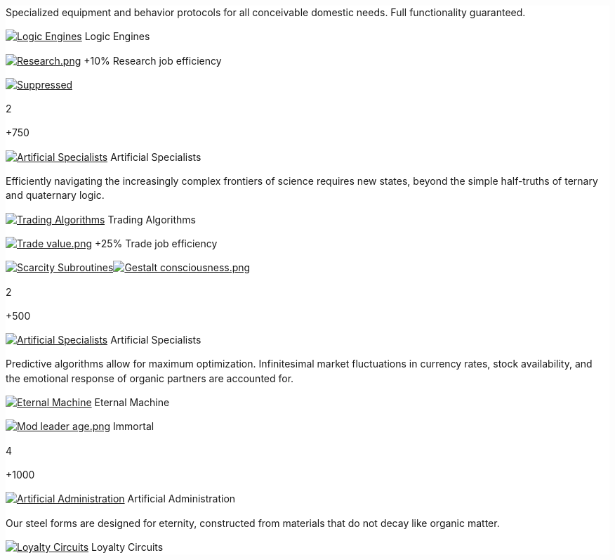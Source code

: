Specialized equipment and behavior protocols for all conceivable domestic needs. Full functionality guaranteed.

[![Logic Engines](/images/2/26/Trait_robot_logic_engines.png)](/File:Trait_robot_logic_engines.png "Logic Engines") Logic Engines

[![Research.png](/images/thumb/2/20/Research.png/24px-Research.png)](/Research "Research") +10% Research job efficiency

[![Suppressed](/images/thumb/2/2e/Trait_robot_suppressed.png/24px-Trait_robot_suppressed.png)](/Machine_traits#Suppressed "Suppressed")

2

+750

[![Artificial Specialists](/images/thumb/5/5c/Tech_droid_workers.png/24px-Tech_droid_workers.png)](/Engineering_research#Artificial_Specialists "Artificial Specialists") Artificial Specialists

Efficiently navigating the increasingly complex frontiers of science requires new states, beyond the simple half-truths of ternary and quaternary logic.

[![Trading Algorithms](/images/2/26/Trait_robot_trading_algorithms.png)](/File:Trait_robot_trading_algorithms.png "Trading Algorithms") Trading Algorithms

[![Trade value.png](/images/thumb/d/d5/Trade.png/24px-Trade.png)](/Trade_value "Trade value") +25% Trade job efficiency

[![Scarcity Subroutines](/images/thumb/7/7f/Trait_robot_scarcity_algorithms.png/24px-Trait_robot_scarcity_algorithms.png)](/Machine_traits#Scarcity_Subroutines "Scarcity Subroutines")[![Gestalt consciousness.png](/images/thumb/d/d3/Gestalt_consciousness.png/24px-Gestalt_consciousness.png)](/Gestalt_Consciousness "Gestalt Consciousness")

2

+500

[![Artificial Specialists](/images/thumb/5/5c/Tech_droid_workers.png/24px-Tech_droid_workers.png)](/Engineering_research#Artificial_Specialists "Artificial Specialists") Artificial Specialists

Predictive algorithms allow for maximum optimization. Infinitesimal market fluctuations in currency rates, stock availability, and the emotional response of organic partners are accounted for.

[![Eternal Machine](/images/1/12/Trait_robot_immortality.png)](/File:Trait_robot_immortality.png "Eternal Machine") Eternal Machine

[![Mod leader age.png](/images/thumb/3/3e/Mod_leader_age.png/24px-Mod_leader_age.png)](/Leader_lifespan "Leader lifespan") Immortal

4

+1000

[![Artificial Administration](/images/thumb/b/b4/Tech_synthetic_workers.png/24px-Tech_synthetic_workers.png)](/Engineering_research#Artificial_Administration "Artificial Administration") Artificial Administration

Our steel forms are designed for eternity, constructed from materials that do not decay like organic matter.

[![Loyalty Circuits](/images/b/b5/Trait_robot_loyalty_circuits.png)](/File:Trait_robot_loyalty_circuits.png "Loyalty Circuits") Loyalty Circuits
